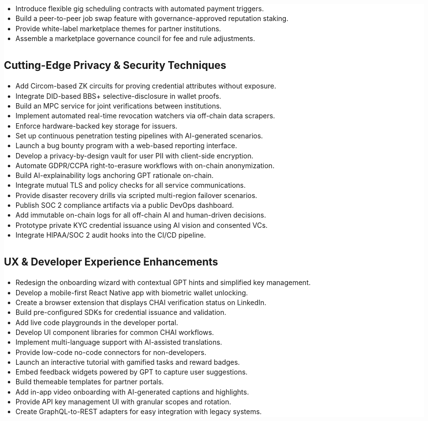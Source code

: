 - Introduce flexible gig scheduling contracts with automated payment triggers.
- Build a peer-to-peer job swap feature with governance-approved reputation staking.
- Provide white-label marketplace themes for partner institutions.
- Assemble a marketplace governance council for fee and rule adjustments.

## Cutting-Edge Privacy & Security Techniques
- Add Circom-based ZK circuits for proving credential attributes without exposure.
- Integrate DID-based BBS+ selective-disclosure in wallet proofs.
- Build an MPC service for joint verifications between institutions.
- Implement automated real-time revocation watchers via off-chain data scrapers.
- Enforce hardware-backed key storage for issuers.
- Set up continuous penetration testing pipelines with AI-generated scenarios.
- Launch a bug bounty program with a web-based reporting interface.
- Develop a privacy-by-design vault for user PII with client-side encryption.
- Automate GDPR/CCPA right-to-erasure workflows with on-chain anonymization.
- Build AI-explainability logs anchoring GPT rationale on-chain.
- Integrate mutual TLS and policy checks for all service communications.
- Provide disaster recovery drills via scripted multi-region failover scenarios.
- Publish SOC 2 compliance artifacts via a public DevOps dashboard.
- Add immutable on-chain logs for all off-chain AI and human-driven decisions.
- Prototype private KYC credential issuance using AI vision and consented VCs.
- Integrate HIPAA/SOC 2 audit hooks into the CI/CD pipeline.

## UX & Developer Experience Enhancements
- Redesign the onboarding wizard with contextual GPT hints and simplified key management.
- Develop a mobile-first React Native app with biometric wallet unlocking.
- Create a browser extension that displays CHAI verification status on LinkedIn.
- Build pre-configured SDKs for credential issuance and validation.
- Add live code playgrounds in the developer portal.
- Develop UI component libraries for common CHAI workflows.
- Implement multi-language support with AI-assisted translations.
- Provide low-code no-code connectors for non-developers.
- Launch an interactive tutorial with gamified tasks and reward badges.
- Embed feedback widgets powered by GPT to capture user suggestions.
- Build themeable templates for partner portals.
- Add in-app video onboarding with AI-generated captions and highlights.
- Provide API key management UI with granular scopes and rotation.
- Create GraphQL-to-REST adapters for easy integration with legacy systems.

